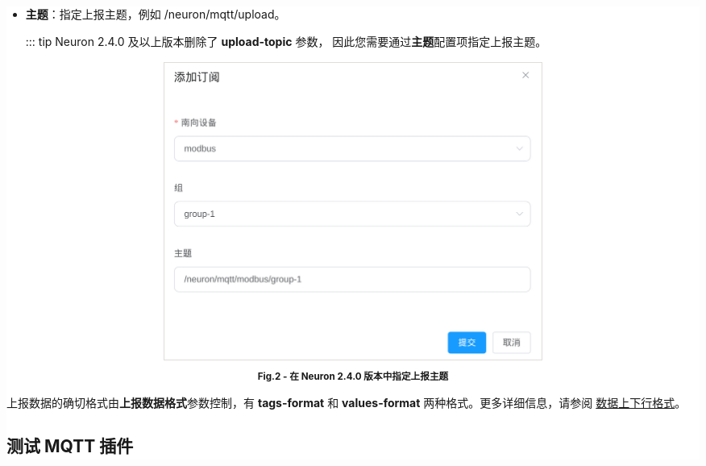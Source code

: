 - **主题**：指定上报主题，例如 /neuron/mqtt/upload。

  ::: tip Neuron 2.4.0 及以上版本删除了 **upload-topic** 参数， 因此您需要通过**主题**配置项指定上报主题。
  

<figure align="center">
  <img src="./assets/subscribe_topic.png"
       style="border:thin solid #E0DCD9; width: 60%"
       alt="Neuron version 2.4.0 MQTT subscribe interface">
  <figcaption align = "center">
    <sub><b>Fig.2 - 在 Neuron 2.4.0 版本中指定上报主题</b></sub>
  </figcaption>
</figure>

上报数据的确切格式由**上报数据格式**参数控制，有 **tags-format** 和 **values-format** 两种格式。更多详细信息，请参阅 [数据上下行格式](./api.md#data-upload)。

## 测试 MQTT 插件
